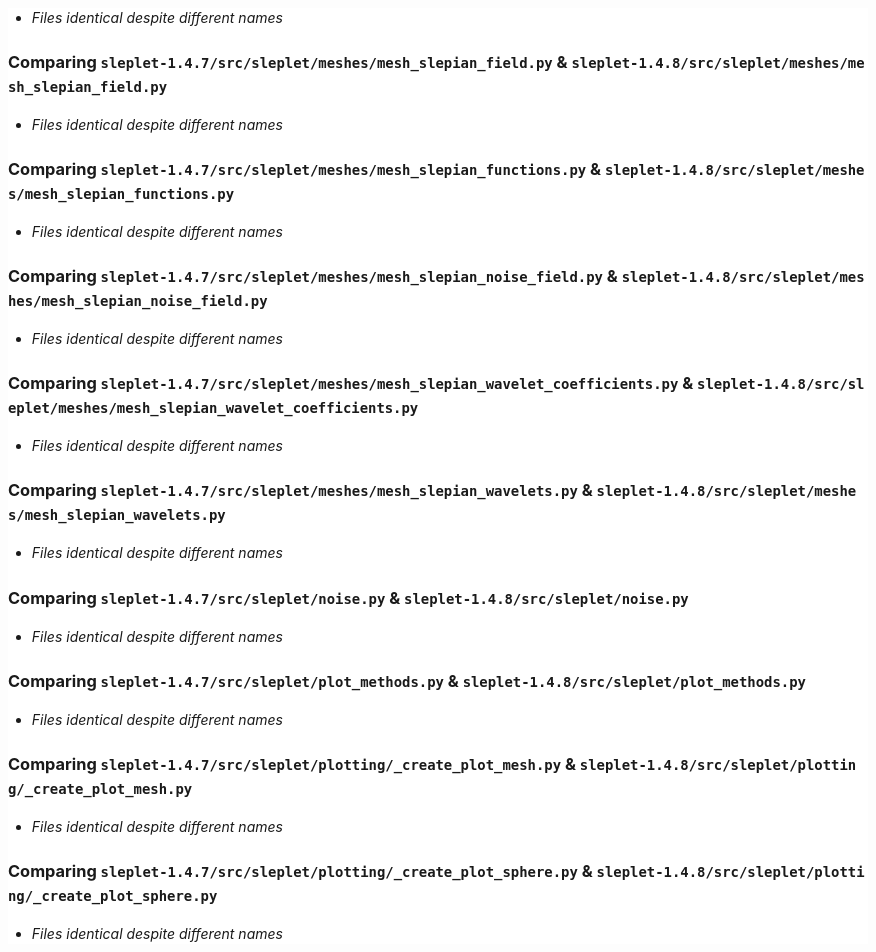  * *Files identical despite different names*

### Comparing `sleplet-1.4.7/src/sleplet/meshes/mesh_slepian_field.py` & `sleplet-1.4.8/src/sleplet/meshes/mesh_slepian_field.py`

 * *Files identical despite different names*

### Comparing `sleplet-1.4.7/src/sleplet/meshes/mesh_slepian_functions.py` & `sleplet-1.4.8/src/sleplet/meshes/mesh_slepian_functions.py`

 * *Files identical despite different names*

### Comparing `sleplet-1.4.7/src/sleplet/meshes/mesh_slepian_noise_field.py` & `sleplet-1.4.8/src/sleplet/meshes/mesh_slepian_noise_field.py`

 * *Files identical despite different names*

### Comparing `sleplet-1.4.7/src/sleplet/meshes/mesh_slepian_wavelet_coefficients.py` & `sleplet-1.4.8/src/sleplet/meshes/mesh_slepian_wavelet_coefficients.py`

 * *Files identical despite different names*

### Comparing `sleplet-1.4.7/src/sleplet/meshes/mesh_slepian_wavelets.py` & `sleplet-1.4.8/src/sleplet/meshes/mesh_slepian_wavelets.py`

 * *Files identical despite different names*

### Comparing `sleplet-1.4.7/src/sleplet/noise.py` & `sleplet-1.4.8/src/sleplet/noise.py`

 * *Files identical despite different names*

### Comparing `sleplet-1.4.7/src/sleplet/plot_methods.py` & `sleplet-1.4.8/src/sleplet/plot_methods.py`

 * *Files identical despite different names*

### Comparing `sleplet-1.4.7/src/sleplet/plotting/_create_plot_mesh.py` & `sleplet-1.4.8/src/sleplet/plotting/_create_plot_mesh.py`

 * *Files identical despite different names*

### Comparing `sleplet-1.4.7/src/sleplet/plotting/_create_plot_sphere.py` & `sleplet-1.4.8/src/sleplet/plotting/_create_plot_sphere.py`

 * *Files identical despite different names*
